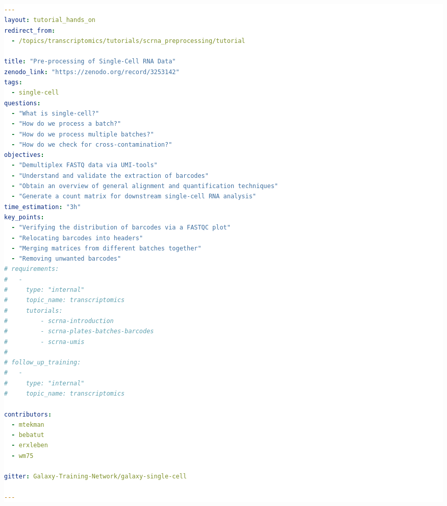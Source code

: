 ```yaml
---
layout: tutorial_hands_on
redirect_from:
  - /topics/transcriptomics/tutorials/scrna_preprocessing/tutorial

title: "Pre-processing of Single-Cell RNA Data"
zenodo_link: "https://zenodo.org/record/3253142"
tags:
  - single-cell
questions:
  - "What is single-cell?"
  - "How do we process a batch?"
  - "How do we process multiple batches?"
  - "How do we check for cross-contamination?"
objectives:
  - "Demultiplex FASTQ data via UMI-tools"
  - "Understand and validate the extraction of barcodes"
  - "Obtain an overview of general alignment and quantification techniques"
  - "Generate a count matrix for downstream single-cell RNA analysis"
time_estimation: "3h"
key_points:
  - "Verifying the distribution of barcodes via a FASTQC plot"
  - "Relocating barcodes into headers"
  - "Merging matrices from different batches together"
  - "Removing unwanted barcodes"
# requirements:
#   -
#     type: "internal"
#     topic_name: transcriptomics
#     tutorials:
#         - scrna-introduction
#         - scrna-plates-batches-barcodes
#         - scrna-umis
#
# follow_up_training:
#   -
#     type: "internal"
#     topic_name: transcriptomics

contributors:
  - mtekman
  - bebatut
  - erxleben
  - wm75

gitter: Galaxy-Training-Network/galaxy-single-cell

---
```

